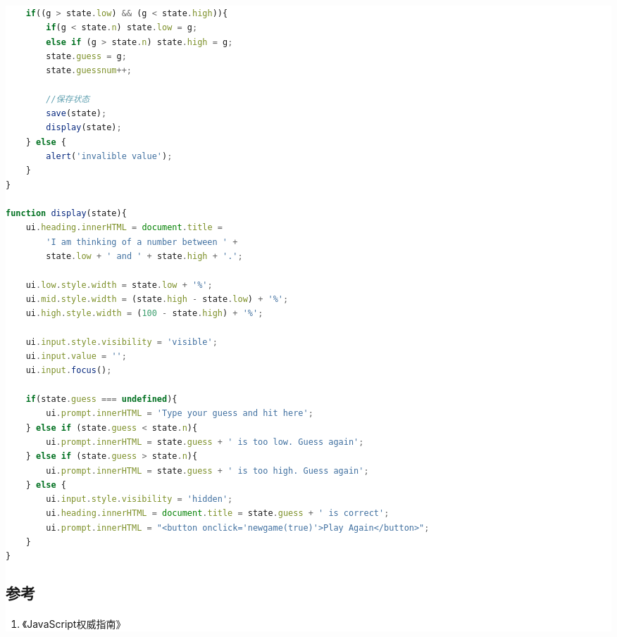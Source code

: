```javascript
	if((g > state.low) && (g < state.high)){
		if(g < state.n) state.low = g;
		else if (g > state.n) state.high = g;
		state.guess = g;
		state.guessnum++;

		//保存状态
		save(state);
		display(state);
	} else {
		alert('invalible value');
	}
}

function display(state){
	ui.heading.innerHTML = document.title =
		'I am thinking of a number between ' +
		state.low + ' and ' + state.high + '.';

	ui.low.style.width = state.low + '%';
	ui.mid.style.width = (state.high - state.low) + '%';
	ui.high.style.width = (100 - state.high) + '%';

	ui.input.style.visibility = 'visible';
	ui.input.value = '';
	ui.input.focus();

	if(state.guess === undefined){
		ui.prompt.innerHTML = 'Type your guess and hit here';
	} else if (state.guess < state.n){
		ui.prompt.innerHTML = state.guess + ' is too low. Guess again';
	} else if (state.guess > state.n){
		ui.prompt.innerHTML = state.guess + ' is too high. Guess again';
	} else {
		ui.input.style.visibility = 'hidden';
		ui.heading.innerHTML = document.title = state.guess + ' is correct';
		ui.prompt.innerHTML = "<button onclick='newgame(true)'>Play Again</button>";
	}
}
```

## 参考

1. 《JavaScript权威指南》